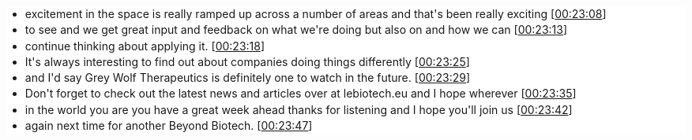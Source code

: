 *  excitement in the space is really ramped up across a number of areas and that's been really exciting [[00:23:08](https://www.youtube.com/watch?v=2DBLsOLuCkE&t=1388.1000000000001s)]
*  to see and we get great input and feedback on what we're doing but also on and how we can [[00:23:13](https://www.youtube.com/watch?v=2DBLsOLuCkE&t=1393.8600000000001s)]
*  continue thinking about applying it. [[00:23:18](https://www.youtube.com/watch?v=2DBLsOLuCkE&t=1398.74s)]
*  It's always interesting to find out about companies doing things differently [[00:23:25](https://www.youtube.com/watch?v=2DBLsOLuCkE&t=1405.06s)]
*  and I'd say Grey Wolf Therapeutics is definitely one to watch in the future. [[00:23:29](https://www.youtube.com/watch?v=2DBLsOLuCkE&t=1409.6200000000001s)]
*  Don't forget to check out the latest news and articles over at lebiotech.eu and I hope wherever [[00:23:35](https://www.youtube.com/watch?v=2DBLsOLuCkE&t=1415.14s)]
*  in the world you are you have a great week ahead thanks for listening and I hope you'll join us [[00:23:42](https://www.youtube.com/watch?v=2DBLsOLuCkE&t=1422.26s)]
*  again next time for another Beyond Biotech. [[00:23:47](https://www.youtube.com/watch?v=2DBLsOLuCkE&t=1427.46s)]
